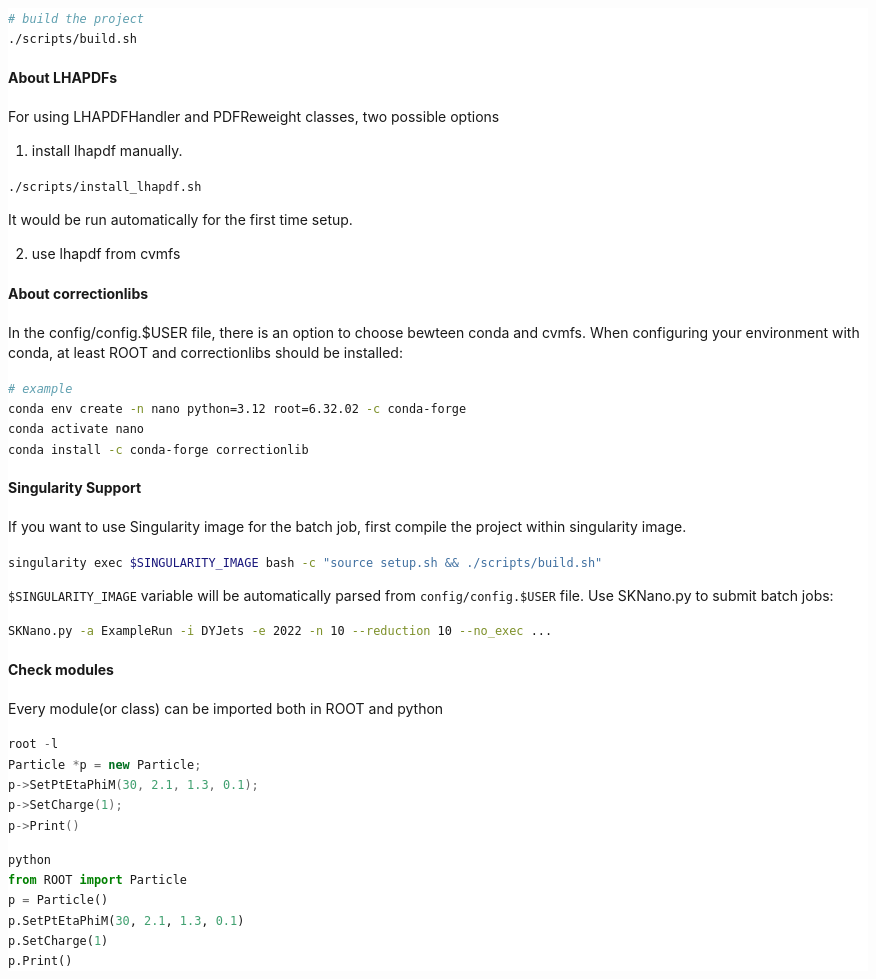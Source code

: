 ```bash
# build the project
./scripts/build.sh
```

#### About LHAPDFs
For using LHAPDFHandler and PDFReweight classes, two possible options
1. install lhapdf manually.
```bash
./scripts/install_lhapdf.sh
```
It would be run automatically for the first time setup.

2. use lhapdf from cvmfs

#### About correctionlibs
In the config/config.$USER file, there is an option to choose bewteen conda and cvmfs. When configuring your environment with conda, at least ROOT and correctionlibs should be installed:
```bash
# example
conda env create -n nano python=3.12 root=6.32.02 -c conda-forge
conda activate nano
conda install -c conda-forge correctionlib
```

#### Singularity Support
If you want to use Singularity image for the batch job, first compile the project within singularity image.
```bash
singularity exec $SINGULARITY_IMAGE bash -c "source setup.sh && ./scripts/build.sh"
```
`$SINGULARITY_IMAGE` variable will be automatically parsed from `config/config.$USER` file. Use SKNano.py to submit
batch jobs:
```bash
SKNano.py -a ExampleRun -i DYJets -e 2022 -n 10 --reduction 10 --no_exec ...
```

#### Check modules
Every module(or class) can be imported both in ROOT and python
```cpp
root -l
Particle *p = new Particle;
p->SetPtEtaPhiM(30, 2.1, 1.3, 0.1);
p->SetCharge(1);
p->Print()
```

```python
python
from ROOT import Particle
p = Particle()
p.SetPtEtaPhiM(30, 2.1, 1.3, 0.1)
p.SetCharge(1)
p.Print()
```
